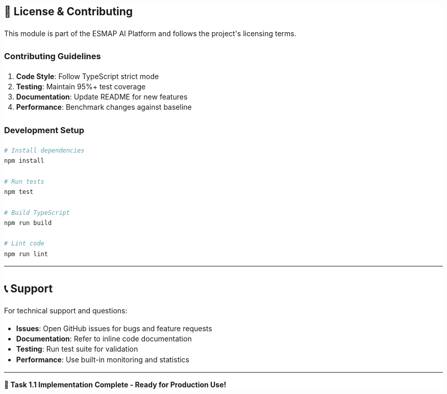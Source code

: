 
## 📝 License & Contributing

This module is part of the ESMAP AI Platform and follows the project's licensing terms.

### Contributing Guidelines
1. **Code Style**: Follow TypeScript strict mode
2. **Testing**: Maintain 95%+ test coverage
3. **Documentation**: Update README for new features
4. **Performance**: Benchmark changes against baseline

### Development Setup
```bash
# Install dependencies
npm install

# Run tests
npm test

# Build TypeScript
npm run build

# Lint code
npm run lint
```

---

## 📞 Support

For technical support and questions:
- **Issues**: Open GitHub issues for bugs and feature requests
- **Documentation**: Refer to inline code documentation
- **Testing**: Run test suite for validation
- **Performance**: Use built-in monitoring and statistics

---

**🎉 Task 1.1 Implementation Complete - Ready for Production Use!**